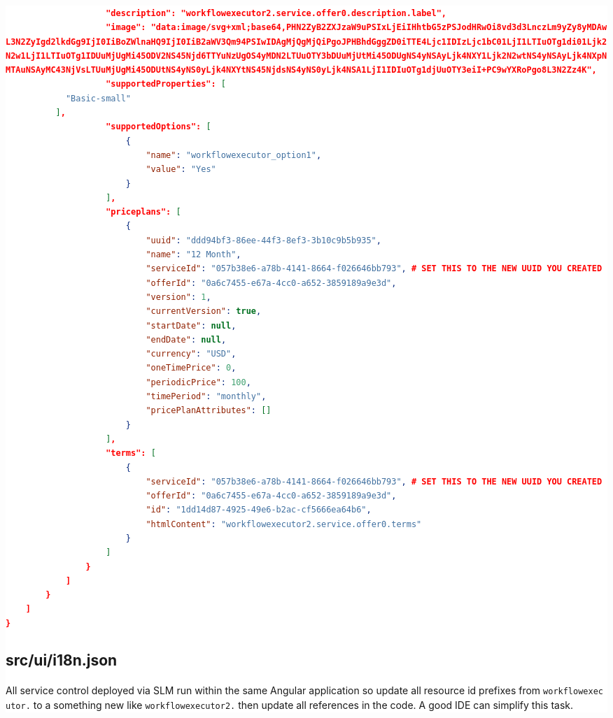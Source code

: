 ```JSON
					"description": "workflowexecutor2.service.offer0.description.label",
					"image": "data:image/svg+xml;base64,PHN2ZyB2ZXJzaW9uPSIxLjEiIHhtbG5zPSJodHRwOi8vd3d3LnczLm9yZy8yMDAwL3N2ZyIgd2lkdGg9IjI0IiBoZWlnaHQ9IjI0IiB2aWV3Qm94PSIwIDAgMjQgMjQiPgoJPHBhdGggZD0iTTE4Ljc1IDIzLjc1bC01LjI1LTIuOTg1di01Ljk2N2w1LjI1LTIuOTg1IDUuMjUgMi45ODV2NS45Njd6TTYuNzUgOS4yMDN2LTUuOTY3bDUuMjUtMi45ODUgNS4yNSAyLjk4NXY1Ljk2N2wtNS4yNSAyLjk4NXpNMTAuNSAyMC43NjVsLTUuMjUgMi45ODUtNS4yNS0yLjk4NXYtNS45NjdsNS4yNS0yLjk4NSA1LjI1IDIuOTg1djUuOTY3eiI+PC9wYXRoPgo8L3N2Zz4K",
					"supportedProperties": [
            "Basic-small"
          ],
					"supportedOptions": [
						{
							"name": "workflowexecutor_option1",
							"value": "Yes"
						}
					],
					"priceplans": [
						{
							"uuid": "ddd94bf3-86ee-44f3-8ef3-3b10c9b5b935",
							"name": "12 Month",
							"serviceId": "057b38e6-a78b-4141-8664-f026646bb793", # SET THIS TO THE NEW UUID YOU CREATED
							"offerId": "0a6c7455-e67a-4cc0-a652-3859189a9e3d",
							"version": 1,
							"currentVersion": true,
							"startDate": null,
							"endDate": null,
							"currency": "USD",
							"oneTimePrice": 0,
							"periodicPrice": 100,
							"timePeriod": "monthly",
							"pricePlanAttributes": []
						}
					],
					"terms": [
						{
							"serviceId": "057b38e6-a78b-4141-8664-f026646bb793", # SET THIS TO THE NEW UUID YOU CREATED
							"offerId": "0a6c7455-e67a-4cc0-a652-3859189a9e3d",
							"id": "1dd14d87-4925-49e6-b2ac-cf5666ea64b6",
							"htmlContent": "workflowexecutor2.service.offer0.terms"
						}
					]
				}
			]
		}
	]
}
```


## src/ui/i18n.json
All service control deployed via SLM run within the same Angular application so
update all resource id prefixes from `workflowexecutor.` to a something new like
`workflowexecutor2.` then update all references in the code. A good IDE can simplify
this task.
